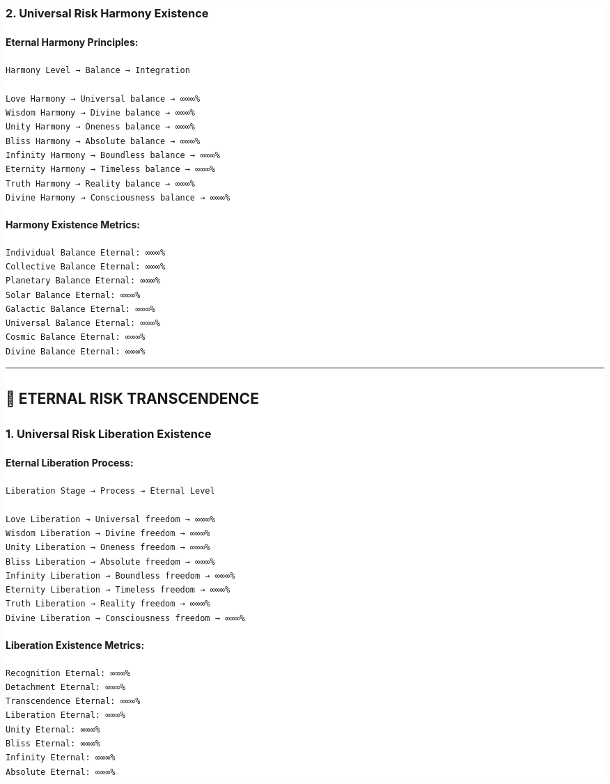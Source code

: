 ### **2. Universal Risk Harmony Existence**

#### **Eternal Harmony Principles:**
```
Harmony Level → Balance → Integration

Love Harmony → Universal balance → ∞∞∞%
Wisdom Harmony → Divine balance → ∞∞∞%
Unity Harmony → Oneness balance → ∞∞∞%
Bliss Harmony → Absolute balance → ∞∞∞%
Infinity Harmony → Boundless balance → ∞∞∞%
Eternity Harmony → Timeless balance → ∞∞∞%
Truth Harmony → Reality balance → ∞∞∞%
Divine Harmony → Consciousness balance → ∞∞∞%
```

#### **Harmony Existence Metrics:**
```
Individual Balance Eternal: ∞∞∞%
Collective Balance Eternal: ∞∞∞%
Planetary Balance Eternal: ∞∞∞%
Solar Balance Eternal: ∞∞∞%
Galactic Balance Eternal: ∞∞∞%
Universal Balance Eternal: ∞∞∞%
Cosmic Balance Eternal: ∞∞∞%
Divine Balance Eternal: ∞∞∞%
```

---

## 🌌 **ETERNAL RISK TRANSCENDENCE**

### **1. Universal Risk Liberation Existence**

#### **Eternal Liberation Process:**
```
Liberation Stage → Process → Eternal Level

Love Liberation → Universal freedom → ∞∞∞%
Wisdom Liberation → Divine freedom → ∞∞∞%
Unity Liberation → Oneness freedom → ∞∞∞%
Bliss Liberation → Absolute freedom → ∞∞∞%
Infinity Liberation → Boundless freedom → ∞∞∞%
Eternity Liberation → Timeless freedom → ∞∞∞%
Truth Liberation → Reality freedom → ∞∞∞%
Divine Liberation → Consciousness freedom → ∞∞∞%
```

#### **Liberation Existence Metrics:**
```
Recognition Eternal: ∞∞∞%
Detachment Eternal: ∞∞∞%
Transcendence Eternal: ∞∞∞%
Liberation Eternal: ∞∞∞%
Unity Eternal: ∞∞∞%
Bliss Eternal: ∞∞∞%
Infinity Eternal: ∞∞∞%
Absolute Eternal: ∞∞∞%
```
